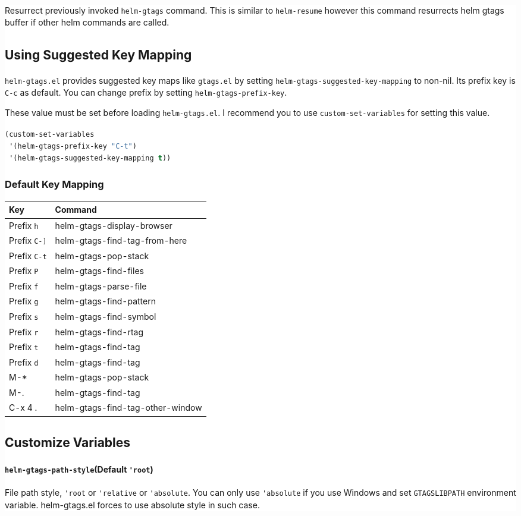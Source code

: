 Resurrect previously invoked `helm-gtags` command.
This is similar to `helm-resume` however this command resurrects helm gtags
buffer if other helm commands are called.

## Using Suggested Key Mapping

`helm-gtags.el` provides suggested key maps like `gtags.el` by setting
`helm-gtags-suggested-key-mapping` to non-nil. Its prefix key is `C-c`
as default. You can change prefix by setting `helm-gtags-prefix-key`.

These value must be set before loading `helm-gtags.el`.
I recommend you to use `custom-set-variables` for setting this value.

```lisp
(custom-set-variables
 '(helm-gtags-prefix-key "C-t")
 '(helm-gtags-suggested-key-mapping t))
```

### Default Key Mapping

|Key         |Command                          |
|:-----------|:--------------------------------|
|Prefix `h`  | helm-gtags-display-browser      |
|Prefix `C-]`| helm-gtags-find-tag-from-here   |
|Prefix `C-t`| helm-gtags-pop-stack            |
|Prefix `P`  | helm-gtags-find-files           |
|Prefix `f`  | helm-gtags-parse-file           |
|Prefix `g`  | helm-gtags-find-pattern         |
|Prefix `s`  | helm-gtags-find-symbol          |
|Prefix `r`  | helm-gtags-find-rtag            |
|Prefix `t`  | helm-gtags-find-tag             |
|Prefix `d`  | helm-gtags-find-tag             |
|M-*         | helm-gtags-pop-stack            |
|M-.         | helm-gtags-find-tag             |
|C-x 4 .     | helm-gtags-find-tag-other-window|


## Customize Variables

#### `helm-gtags-path-style`(Default `'root`)

File path style, `'root` or `'relative` or `'absolute`.
You can only use `'absolute` if you use Windows and set `GTAGSLIBPATH` environment variable.
helm-gtags.el forces to use absolute style in such case.
